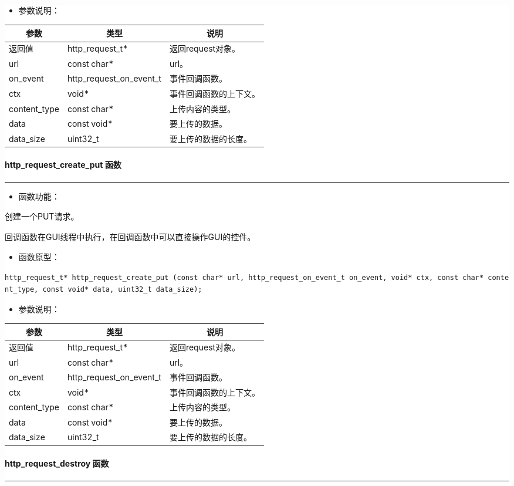 * 参数说明：

| 参数 | 类型 | 说明 |
| -------- | ----- | --------- |
| 返回值 | http\_request\_t* | 返回request对象。 |
| url | const char* | url。 |
| on\_event | http\_request\_on\_event\_t | 事件回调函数。 |
| ctx | void* | 事件回调函数的上下文。 |
| content\_type | const char* | 上传内容的类型。 |
| data | const void* | 要上传的数据。 |
| data\_size | uint32\_t | 要上传的数据的长度。 |
#### http\_request\_create\_put 函数
-----------------------

* 函数功能：

> <p id="http_request_t_http_request_create_put">
 创建一个PUT请求。

 回调函数在GUI线程中执行，在回调函数中可以直接操作GUI的控件。





* 函数原型：

```
http_request_t* http_request_create_put (const char* url, http_request_on_event_t on_event, void* ctx, const char* content_type, const void* data, uint32_t data_size);
```

* 参数说明：

| 参数 | 类型 | 说明 |
| -------- | ----- | --------- |
| 返回值 | http\_request\_t* | 返回request对象。 |
| url | const char* | url。 |
| on\_event | http\_request\_on\_event\_t | 事件回调函数。 |
| ctx | void* | 事件回调函数的上下文。 |
| content\_type | const char* | 上传内容的类型。 |
| data | const void* | 要上传的数据。 |
| data\_size | uint32\_t | 要上传的数据的长度。 |
#### http\_request\_destroy 函数
-----------------------
